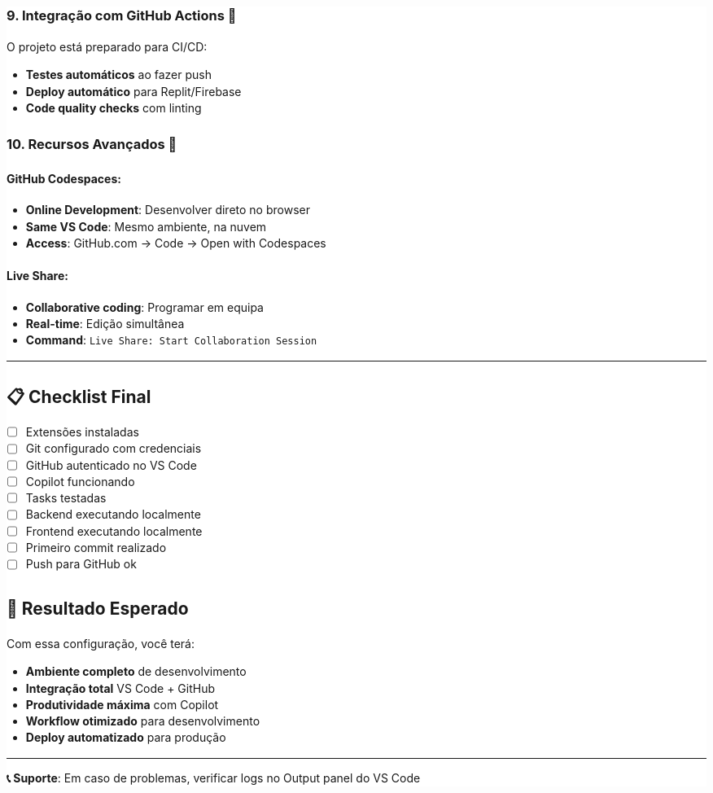 ### 9. **Integração com GitHub Actions** 🤖

O projeto está preparado para CI/CD:
- **Testes automáticos** ao fazer push
- **Deploy automático** para Replit/Firebase
- **Code quality checks** com linting

### 10. **Recursos Avançados** 🚀

#### GitHub Codespaces:
- **Online Development**: Desenvolver direto no browser
- **Same VS Code**: Mesmo ambiente, na nuvem
- **Access**: GitHub.com → Code → Open with Codespaces

#### Live Share:
- **Collaborative coding**: Programar em equipa
- **Real-time**: Edição simultânea
- **Command**: `Live Share: Start Collaboration Session`

---

## 📋 Checklist Final

- [ ] Extensões instaladas
- [ ] Git configurado com credenciais
- [ ] GitHub autenticado no VS Code
- [ ] Copilot funcionando
- [ ] Tasks testadas
- [ ] Backend executando localmente
- [ ] Frontend executando localmente
- [ ] Primeiro commit realizado
- [ ] Push para GitHub ok

## 🎉 Resultado Esperado

Com essa configuração, você terá:
- **Ambiente completo** de desenvolvimento
- **Integração total** VS Code + GitHub
- **Produtividade máxima** com Copilot
- **Workflow otimizado** para desenvolvimento
- **Deploy automatizado** para produção

---
**📞 Suporte**: Em caso de problemas, verificar logs no Output panel do VS Code

